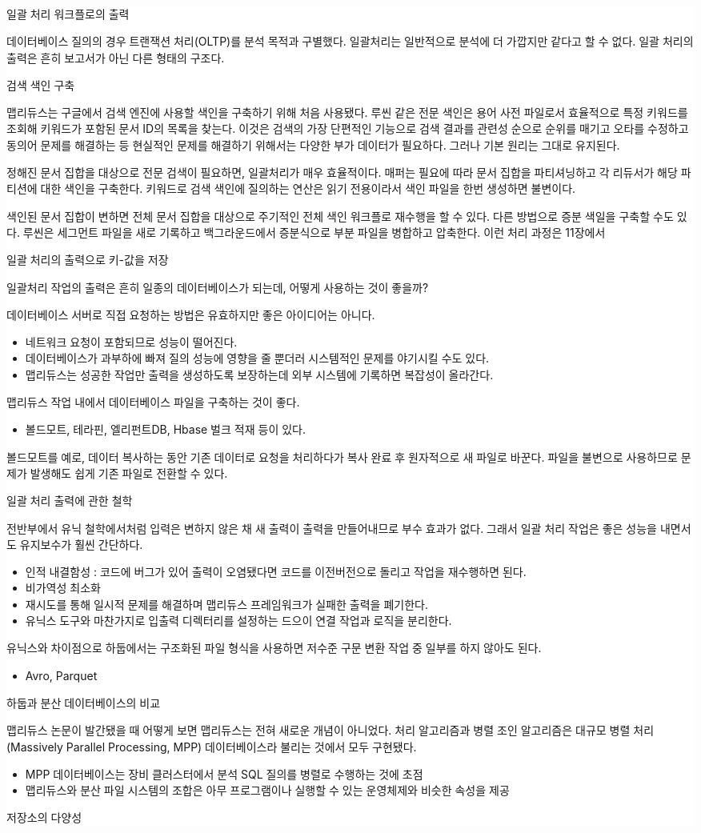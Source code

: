  
일괄 처리 워크플로의 출력
 
데이터베이스 질의의 경우 트랜잭션 처리(OLTP)를 분석 목적과 구별했다.
일괄처리는 일반적으로 분석에 더 가깝지만 같다고 할 수 없다. 일괄 처리의 출력은 흔히 보고서가 아닌 다른 형태의 구조다.
 
 
검색 색인 구축
 
맵리듀스는 구글에서 검색 엔진에 사용할 색인을 구축하기 위해 처음 사용됐다.
루씬 같은 전문 색인은 용어 사전 파일로서 효율적으로 특정 키워드를 조회해 키워드가 포함된 문서 ID의 목록을 찾는다. 이것은 검색의 가장 단편적인 기능으로 검색 결과를 관련성 순으로 순위를 매기고 오타를 수정하고 동의어 문제를 해결하는 등 현실적인 문제를 해결하기 위해서는 다양한 부가 데이터가 필요하다. 그러나 기본 원리는 그대로 유지된다.
 
정해진 문서 집합을 대상으로 전문 검색이 필요하면, 일괄처리가 매우 효율적이다.
매퍼는 필요에 따라 문서 집합을 파티셔닝하고
각 리듀서가 해당 파티션에 대한 색인을 구축한다.
키워드로 검색 색인에 질의하는 연산은 읽기 전용이라서 색인 파일을 한번 생성하면 불변이다.
 
색인된 문서 집합이 변하면 전체 문서 집합을 대상으로 주기적인 전체 색인 워크플로 재수행을 할 수 있다.
다른 방법으로 증분 색일을 구축할 수도 있다. 루씬은 세그먼트 파일을 새로 기록하고 백그라운드에서 증분식으로 부분 파일을 병합하고 압축한다. 이런 처리 과정은 11장에서
 
 
일괄 처리의 출력으로 키-값을 저장
 
일괄처리 작업의 출력은 흔히 일종의 데이터베이스가 되는데, 어떻게 사용하는 것이 좋을까?
 
데이터베이스 서버로 직접 요청하는 방법은 유효하지만 좋은 아이디어는 아니다.
* 네트워크 요청이 포함되므로 성능이 떨어진다.
* 데이터베이스가 과부하에 빠져 질의 성능에 영향을 줄 뿐더러 시스템적인 문제를 야기시킬 수도 있다.
* 맵리듀스는 성공한 작업만 출력을 생성하도록 보장하는데 외부 시스템에 기록하면 복잡성이 올라간다.
 
맵리듀스 작업 내에서 데이터베이스 파일을 구축하는 것이 좋다.
*  볼드모트, 테라핀, 엘리펀트DB, Hbase 벌크 적재 등이 있다.
 
볼드모트를 예로, 데이터 복사하는 동안 기존 데이터로 요청을 처리하다가 복사 완료 후 원자적으로 새 파일로 바꾼다.
파일을 불변으로 사용하므로 문제가 발생해도 쉽게 기존 파일로 전환할 수 있다.
 
 
일괄 처리 출력에 관한 철학
 
전반부에서 유닉 철학에서처럼 입력은 변하지 않은 채 새 출력이 출력을 만들어내므로 부수 효과가 없다.
그래서 일괄 처리 작업은 좋은 성능을 내면서도 유지보수가 훨씬 간단하다.
* 인적 내결함성 : 코드에 버그가 있어 출력이 오염됐다면 코드를 이전버전으로 돌리고 작업을 재수행하면 된다.
* 비가역성 최소화
* 재시도를 통해 일시적 문제를 해결하며 맵리듀스 프레임워크가 실패한 출력을 폐기한다.
* 유닉스 도구와 마찬가지로 입출력 디렉터리를 설정하는 드으이 연결 작업과 로직을 분리한다.
 
유닉스와 차이점으로 하둡에서는 구조화된 파일 형식을 사용하면 저수준 구문 변환 작업 중 일부를 하지 않아도 된다.
*  Avro, Parquet
 
 
하둡과 분산 데이터베이스의 비교
 
맵리듀스 논문이 발간됐을 때 어떻게 보면 맵리듀스는 전혀 새로운 개념이 아니었다. 처리 알고리즘과 병렬 조인 알고리즘은 대규모 병렬 처리(Massively Parallel Processing, MPP) 데이터베이스라 불리는 것에서 모두 구현됐다.
* MPP 데이터베이스는 장비 클러스터에서 분석 SQL 질의를 병렬로 수행하는 것에 초점
* 맵리듀스와 분산 파일 시스템의 조합은 아무 프로그램이나 실행할 수 있는 운영체제와 비슷한 속성을 제공
 
 
저장소의 다양성
 